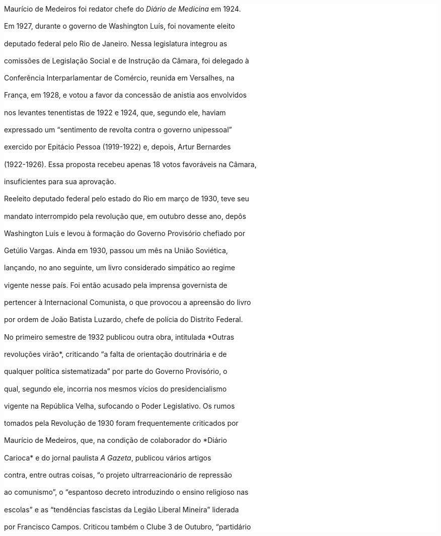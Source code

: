 

Maurício de Medeiros foi redator chefe do *Diário de Medicina* em 1924.

Em 1927, durante o governo de Washington Luís, foi novamente eleito

deputado federal pelo Rio de Janeiro. Nessa legislatura integrou as

comissões de Legislação Social e de Instrução da Câmara, foi delegado à

Conferência Interparlamentar de Comércio, reunida em Versalhes, na

França, em 1928, e votou a favor da concessão de anistia aos envolvidos

nos levantes tenentistas de 1922 e 1924, que, segundo ele, haviam

expressado um “sentimento de revolta contra o governo unipessoal”

exercido por Epitácio Pessoa (1919-1922) e, depois, Artur Bernardes

(1922-1926). Essa proposta recebeu apenas 18 votos favoráveis na Câmara,

insuficientes para sua aprovação.



Reeleito deputado federal pelo estado do Rio em março de 1930, teve seu

mandato interrompido pela revolução que, em outubro desse ano, depôs

Washington Luís e levou à formação do Governo Provisório chefiado por

Getúlio Vargas. Ainda em 1930, passou um mês na União Soviética,

lançando, no ano seguinte, um livro considerado simpático ao regime

vigente nesse país. Foi então acusado pela imprensa governista de

pertencer à Internacional Comunista, o que provocou a apreensão do livro

por ordem de João Batista Luzardo, chefe de polícia do Distrito Federal.



No primeiro semestre de 1932 publicou outra obra, intitulada *Outras

revoluções virão*, criticando “a falta de orientação doutrinária e de

qualquer política sistematizada” por parte do Governo Provisório, o

qual, segundo ele, incorria nos mesmos vícios do presidencialismo

vigente na República Velha, sufocando o Poder Legislativo. Os rumos

tomados pela Revolução de 1930 foram frequentemente criticados por

Maurício de Medeiros, que, na condição de colaborador do *Diário

Carioca* e do jornal paulista *A Gazeta*, publicou vários artigos

contra, entre outras coisas, “o projeto ultrarreacionário de repressão

ao comunismo”, o “espantoso decreto introduzindo o ensino religioso nas

escolas” e as “tendências fascistas da Legião Liberal Mineira” liderada

por Francisco Campos. Criticou também o Clube 3 de Outubro, “partidário
